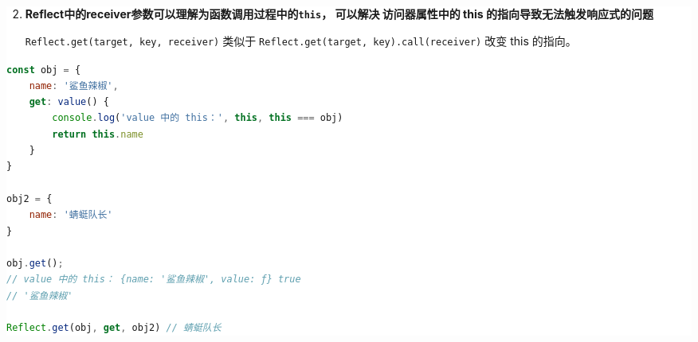 2. **Reflect中的receiver参数可以理解为函数调用过程中的`this`， 可以解决 访问器属性中的 this 的指向导致无法触发响应式的问题**

   `Reflect.get(target, key, receiver)` 类似于 `Reflect.get(target, key).call(receiver)` 改变 this 的指向。

~~~js
const obj = {
    name: '鲨鱼辣椒',
    get: value() {
        console.log('value 中的 this：', this, this === obj)
        return this.name
    }
}

obj2 = {
    name: '蜻蜓队长'
}

obj.get(); 
// value 中的 this： {name: '鲨鱼辣椒', value: ƒ} true
// '鲨鱼辣椒'

Reflect.get(obj, get, obj2) // 蜻蜓队长
~~~



